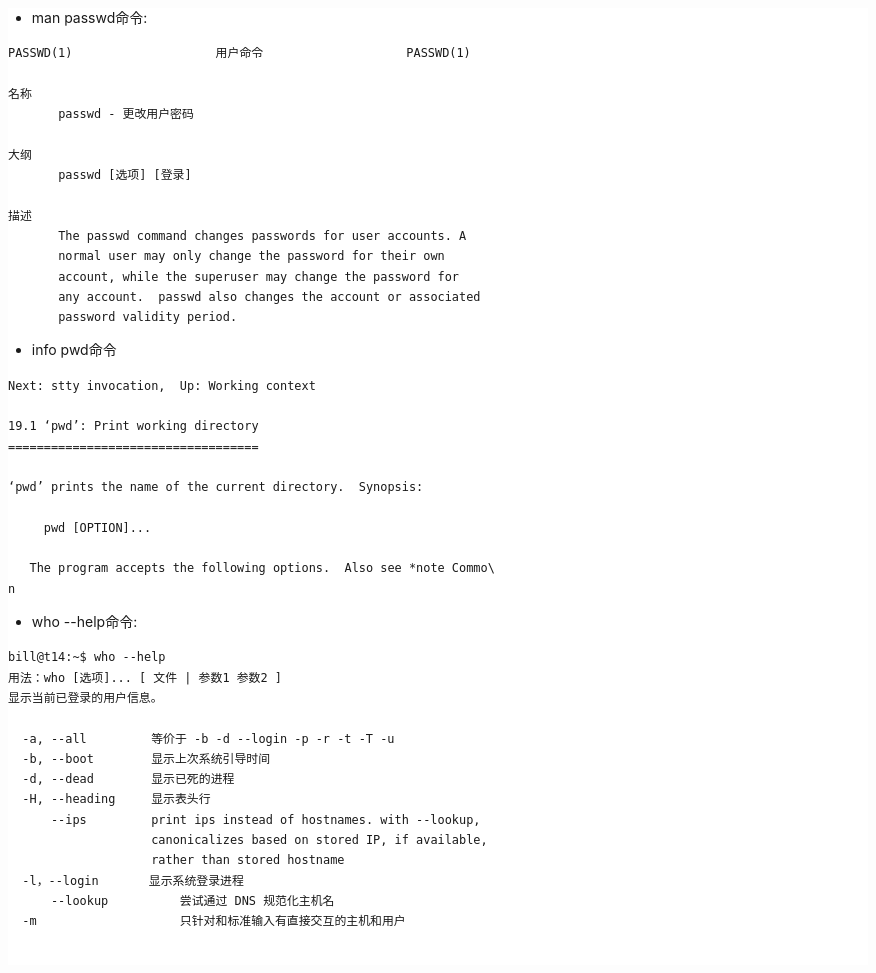 
- man passwd命令:
```bash{.line-numbers}
PASSWD(1)                    用户命令                    PASSWD(1)

名称
       passwd - 更改用户密码

大纲
       passwd [选项] [登录]

描述
       The passwd command changes passwords for user accounts. A
       normal user may only change the password for their own
       account, while the superuser may change the password for
       any account.  passwd also changes the account or associated
       password validity period.
```

- info pwd命令
```bash{.line-numbers}
Next: stty invocation,  Up: Working context

19.1 ‘pwd’: Print working directory
===================================

‘pwd’ prints the name of the current directory.  Synopsis:

     pwd [OPTION]...

   The program accepts the following options.  Also see *note Commo\
n
```

- who --help命令:
```bash{.line-numbers}
bill@t14:~$ who --help
用法：who [选项]... [ 文件 | 参数1 参数2 ]
显示当前已登录的用户信息。

  -a, --all         等价于 -b -d --login -p -r -t -T -u
  -b, --boot        显示上次系统引导时间
  -d, --dead        显示已死的进程
  -H, --heading     显示表头行
      --ips         print ips instead of hostnames. with --lookup,
                    canonicalizes based on stored IP, if available,
                    rather than stored hostname
  -l，--login       显示系统登录进程
      --lookup          尝试通过 DNS 规范化主机名
  -m                    只针对和标准输入有直接交互的主机和用户
```

<br/>
<font face = "黑体">
